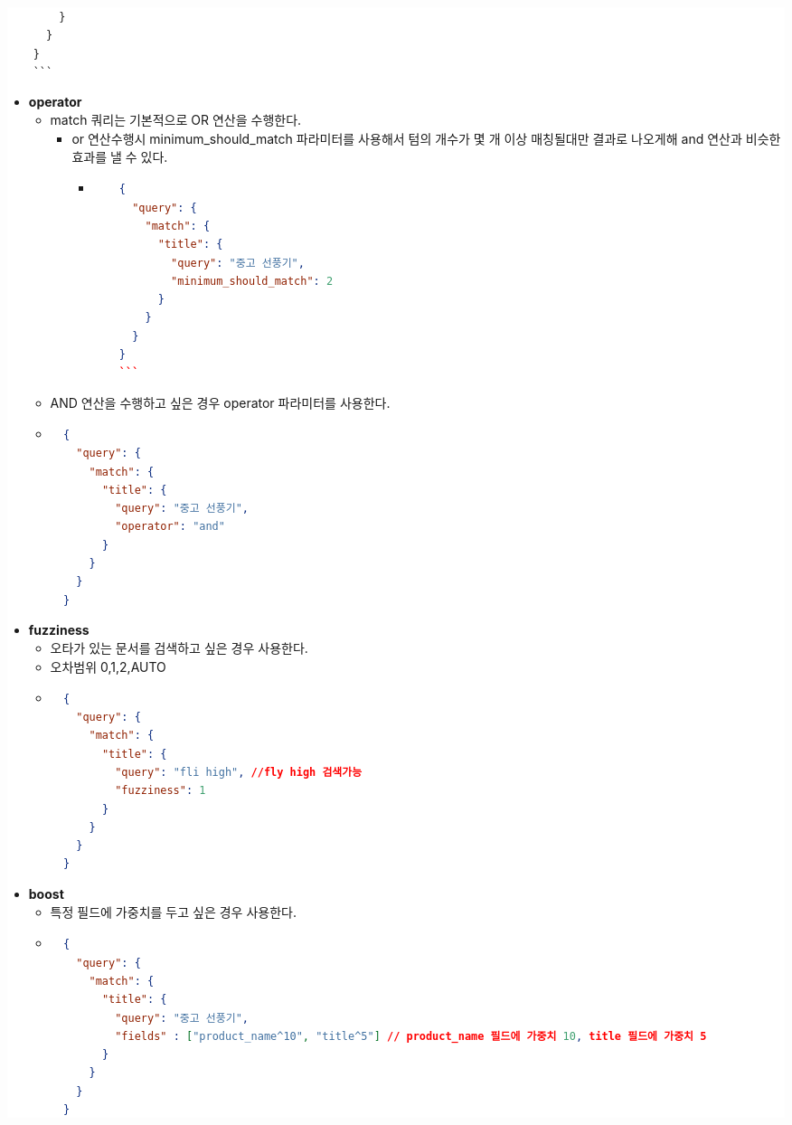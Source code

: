             }
          }
        }
        ```
  - **operator**
    - match 쿼리는 기본적으로 OR 연산을 수행한다.
      - or 연산수행시 minimum_should_match 파라미터를 사용해서 텀의 개수가 몇 개 이상 매칭될대만 결과로 나오게해 and 연산과 비슷한 효과를 낼 수 있다.
        - ```json
              {
                "query": {
                  "match": {
                    "title": {
                      "query": "중고 선풍기", 
                      "minimum_should_match": 2
                    }
                  }
                }
              }
              ```  
    - AND 연산을 수행하고 싶은 경우 operator 파라미터를 사용한다.
    - ```json
        {
          "query": {
            "match": {
              "title": {
                "query": "중고 선풍기", 
                "operator": "and"
              }
            }
          }
        }
        ```
  - **fuzziness**
    - 오타가 있는 문서를  검색하고 싶은 경우 사용한다.
    - 오차범위 0,1,2,AUTO
    - ```json
        {
          "query": {
            "match": {
              "title": {
                "query": "fli high", //fly high 검색가능
                "fuzziness": 1
              }
            }
          }
        }
        ```
  - **boost**
    - 특정 필드에 가중치를 두고 싶은 경우 사용한다.
    - ```json
        {
          "query": {
            "match": {
              "title": {
                "query": "중고 선풍기", 
                "fields" : ["product_name^10", "title^5"] // product_name 필드에 가중치 10, title 필드에 가중치 5
              }
            }
          }
        }
        ```
